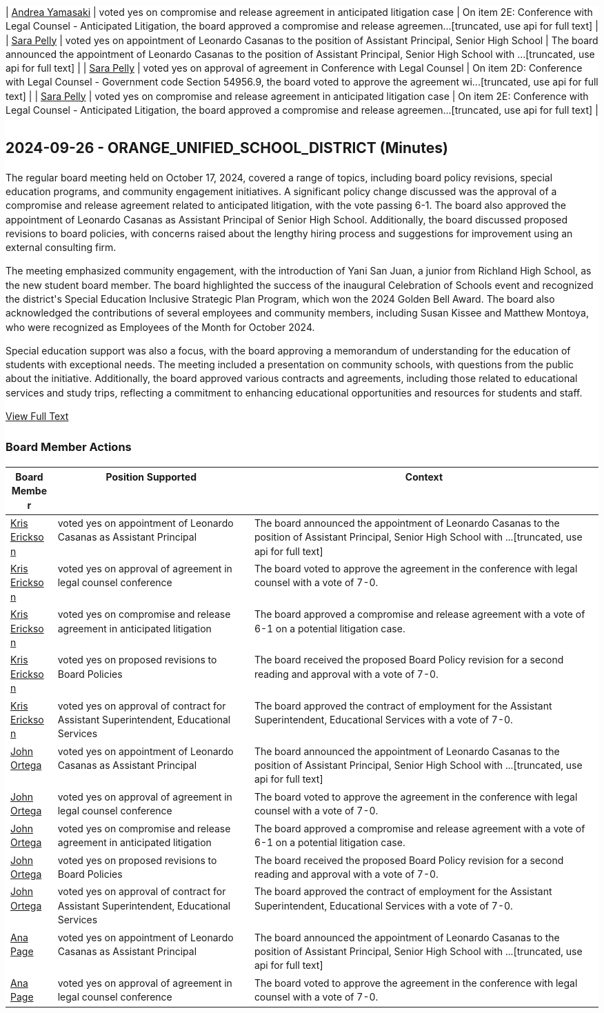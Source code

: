 | [Andrea Yamasaki](board_member_4.md) | voted yes on compromise and release agreement in anticipated litigation case | On item 2E: Conference with Legal Counsel - Anticipated Litigation, the board approved a compromise and release agreemen...[truncated, use api for full text] |
| [Sara Pelly](board_member_6.md) | voted yes on appointment of Leonardo Casanas to the position of Assistant Principal, Senior High School | The board announced the appointment of Leonardo Casanas to the position of Assistant Principal, Senior High School with ...[truncated, use api for full text] |
| [Sara Pelly](board_member_6.md) | voted yes on approval of agreement in Conference with Legal Counsel | On item 2D: Conference with Legal Counsel - Government code Section 54956.9, the board voted to approve the agreement wi...[truncated, use api for full text] |
| [Sara Pelly](board_member_6.md) | voted yes on compromise and release agreement in anticipated litigation case | On item 2E: Conference with Legal Counsel - Anticipated Litigation, the board approved a compromise and release agreemen...[truncated, use api for full text] |

## 2024-09-26 - ORANGE_UNIFIED_SCHOOL_DISTRICT (Minutes)

The regular board meeting held on October 17, 2024, covered a range of topics, including board policy revisions, special education programs, and community engagement initiatives. A significant policy change discussed was the approval of a compromise and release agreement related to anticipated litigation, with the vote passing 6-1. The board also approved the appointment of Leonardo Casanas as Assistant Principal of Senior High School. Additionally, the board discussed proposed revisions to board policies, with concerns raised about the lengthy hiring process and suggestions for improvement using an external consulting firm.

The meeting emphasized community engagement, with the introduction of Yani San Juan, a junior from Richland High School, as the new student board member. The board highlighted the success of the inaugural Celebration of Schools event and recognized the district's Special Education Inclusive Strategic Plan Program, which won the 2024 Golden Bell Award. The board also acknowledged the contributions of several employees and community members, including Susan Kissee and Matthew Montoya, who were recognized as Employees of the Month for October 2024. 

Special education support was also a focus, with the board approving a memorandum of understanding for the education of students with exceptional needs. The meeting included a presentation on community schools, with questions from the public about the initiative. Additionally, the board approved various contracts and agreements, including those related to educational services and study trips, reflecting a commitment to enhancing educational opportunities and resources for students and staff.

[View Full Text](https://raw.githubusercontent.com/CivicLens/__experiments_CA/refs/heads/main/data/countries/usa/states/ca/counties/orange/school_boards/orange_unified_school_district/2024/2024-09-26-approved-minutes.txt)

### Board Member Actions

| Board Member | Position Supported | Context |
|--------------|--------------------|---------|
| [Kris Erickson](board_member_3.md) | voted yes on appointment of Leonardo Casanas as Assistant Principal | The board announced the appointment of Leonardo Casanas to the position of Assistant Principal, Senior High School with ...[truncated, use api for full text] |
| [Kris Erickson](board_member_3.md) | voted yes on approval of agreement in legal counsel conference | The board voted to approve the agreement in the conference with legal counsel with a vote of 7-0. |
| [Kris Erickson](board_member_3.md) | voted yes on compromise and release agreement in anticipated litigation | The board approved a compromise and release agreement with a vote of 6-1 on a potential litigation case. |
| [Kris Erickson](board_member_3.md) | voted yes on proposed revisions to Board Policies | The board received the proposed Board Policy revision for a second reading and approval with a vote of 7-0. |
| [Kris Erickson](board_member_3.md) | voted yes on approval of contract for Assistant Superintendent, Educational Services | The board approved the contract of employment for the Assistant Superintendent, Educational Services with a vote of 7-0. |
| [John Ortega](board_member_5.md) | voted yes on appointment of Leonardo Casanas as Assistant Principal | The board announced the appointment of Leonardo Casanas to the position of Assistant Principal, Senior High School with ...[truncated, use api for full text] |
| [John Ortega](board_member_5.md) | voted yes on approval of agreement in legal counsel conference | The board voted to approve the agreement in the conference with legal counsel with a vote of 7-0. |
| [John Ortega](board_member_5.md) | voted yes on compromise and release agreement in anticipated litigation | The board approved a compromise and release agreement with a vote of 6-1 on a potential litigation case. |
| [John Ortega](board_member_5.md) | voted yes on proposed revisions to Board Policies | The board received the proposed Board Policy revision for a second reading and approval with a vote of 7-0. |
| [John Ortega](board_member_5.md) | voted yes on approval of contract for Assistant Superintendent, Educational Services | The board approved the contract of employment for the Assistant Superintendent, Educational Services with a vote of 7-0. |
| [Ana Page](board_member_1.md) | voted yes on appointment of Leonardo Casanas as Assistant Principal | The board announced the appointment of Leonardo Casanas to the position of Assistant Principal, Senior High School with ...[truncated, use api for full text] |
| [Ana Page](board_member_1.md) | voted yes on approval of agreement in legal counsel conference | The board voted to approve the agreement in the conference with legal counsel with a vote of 7-0. |